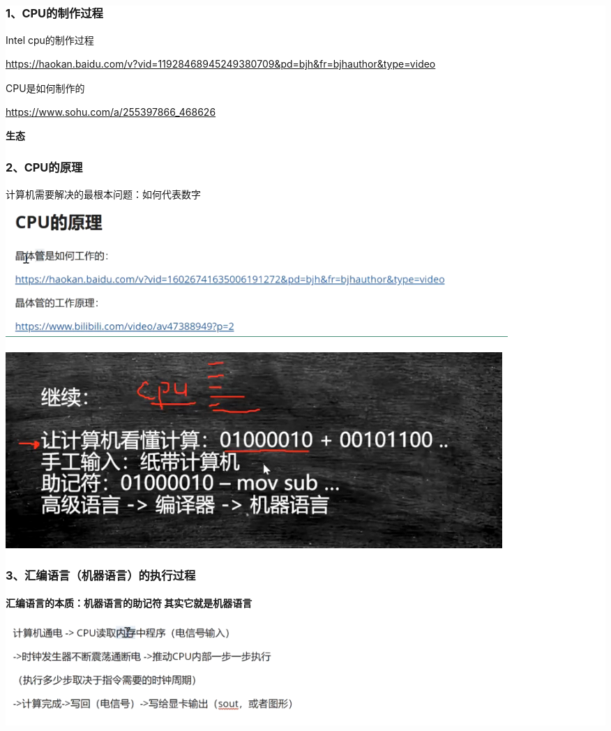 ### 1、CPU的制作过程

Intel cpu的制作过程

https://haokan.baidu.com/v?vid=11928468945249380709&pd=bjh&fr=bjhauthor&type=video

CPU是如何制作的

https://www.sohu.com/a/255397866_468626

**生态**



### 2、CPU的原理

计算机需要解决的最根本问题：如何代表数字

![1636622830973](assets/1636622830973.png)



![1636681377647](assets/1636681377647.png)





### 3、汇编语言（机器语言）的执行过程

**汇编语言的本质：机器语言的助记符 其实它就是机器语言**

![1636681707563](assets/1636681707563.png)
